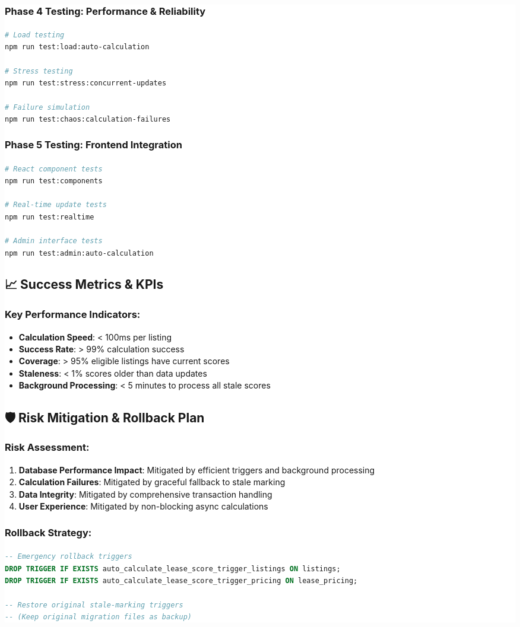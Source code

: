 ### Phase 4 Testing: Performance & Reliability
```bash
# Load testing
npm run test:load:auto-calculation

# Stress testing
npm run test:stress:concurrent-updates

# Failure simulation
npm run test:chaos:calculation-failures
```

### Phase 5 Testing: Frontend Integration
```bash
# React component tests
npm run test:components

# Real-time update tests
npm run test:realtime

# Admin interface tests
npm run test:admin:auto-calculation
```

## 📈 Success Metrics & KPIs

### Key Performance Indicators:
- **Calculation Speed**: < 100ms per listing
- **Success Rate**: > 99% calculation success
- **Coverage**: > 95% eligible listings have current scores  
- **Staleness**: < 1% scores older than data updates
- **Background Processing**: < 5 minutes to process all stale scores

## 🛡️ Risk Mitigation & Rollback Plan

### Risk Assessment:
1. **Database Performance Impact**: Mitigated by efficient triggers and background processing
2. **Calculation Failures**: Mitigated by graceful fallback to stale marking
3. **Data Integrity**: Mitigated by comprehensive transaction handling
4. **User Experience**: Mitigated by non-blocking async calculations

### Rollback Strategy:
```sql
-- Emergency rollback triggers
DROP TRIGGER IF EXISTS auto_calculate_lease_score_trigger_listings ON listings;
DROP TRIGGER IF EXISTS auto_calculate_lease_score_trigger_pricing ON lease_pricing;

-- Restore original stale-marking triggers
-- (Keep original migration files as backup)
```

